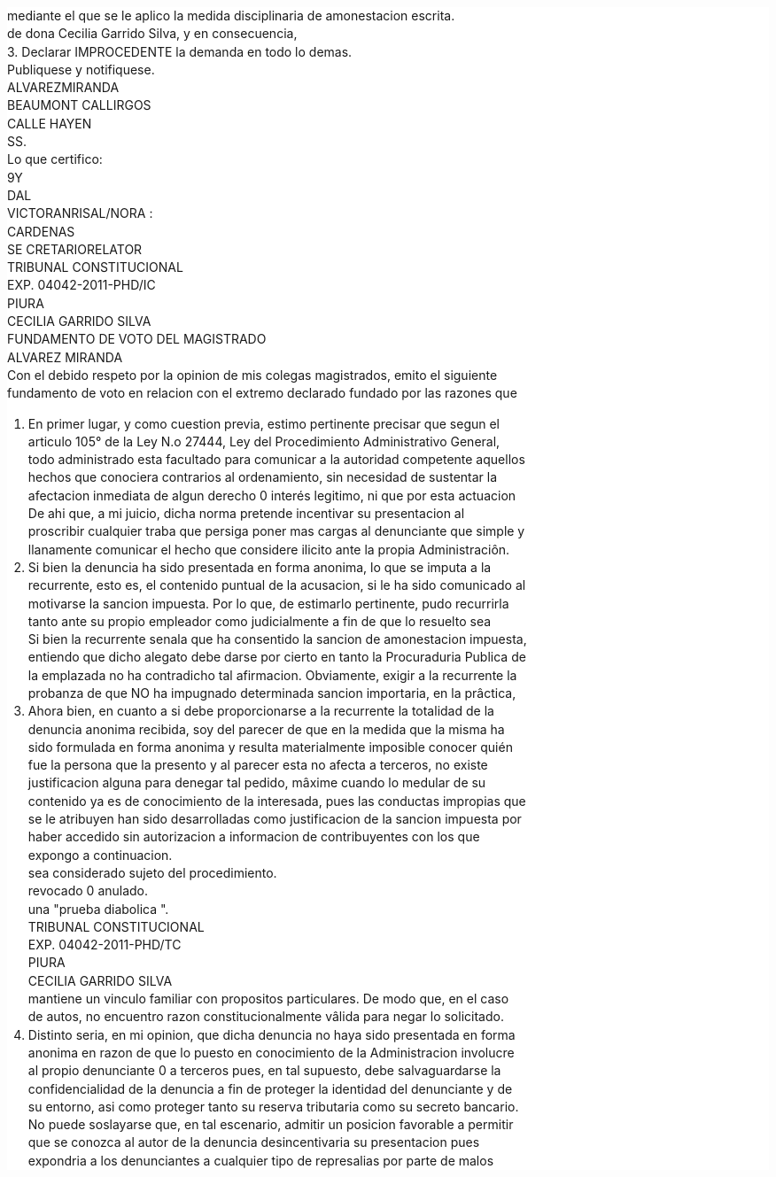 mediante el que se le aplico la medida disciplinaria de amonestacion escrita.  
de dona Cecilia Garrido Silva, y en consecuencia,  
3. Declarar IMPROCEDENTE la demanda en todo lo demas.  
Publiquese y notifiquese.  
ALVAREZMIRANDA  
BEAUMONT CALLIRGOS  
CALLE HAYEN  
SS.  
Lo que certifico:  
9Y  
DAL  
VICTORANRISAL/NORA :  
CARDENAS  
SE CRETARIORELATOR  
TRIBUNAL CONSTITUCIONAL  
EXP. 04042-2011-PHD/IC  
PIURA  
CECILIA GARRIDO SILVA  
FUNDAMENTO DE VOTO DEL MAGISTRADO  
ALVAREZ MIRANDA  
Con el debido respeto por la opinion de mis colegas magistrados, emito el siguiente  
fundamento de voto en relacion con el extremo declarado fundado por las razones que  
1. En primer lugar, y como cuestion previa, estimo pertinente precisar que segun el  
articulo 105° de la Ley N.o 27444, Ley del Procedimiento Administrativo General,  
todo administrado esta facultado para comunicar a la autoridad competente aquellos  
hechos que conociera contrarios al ordenamiento, sin necesidad de sustentar la  
afectacion inmediata de algun derecho 0 interés legitimo, ni que por esta actuacion  
De ahi que, a mi juicio, dicha norma pretende incentivar su presentacion al  
proscribir cualquier traba que persiga poner mas cargas al denunciante que simple y  
llanamente comunicar el hecho que considere ilicito ante la propia Administraciôn.  
2. Si bien la denuncia ha sido presentada en forma anonima, lo que se imputa a la  
recurrente, esto es, el contenido puntual de la acusacion, si le ha sido comunicado al  
motivarse la sancion impuesta. Por lo que, de estimarlo pertinente, pudo recurrirla  
tanto ante su propio empleador como judicialmente a fin de que lo resuelto sea  
Si bien la recurrente senala que ha consentido la sancion de amonestacion impuesta,  
entiendo que dicho alegato debe darse por cierto en tanto la Procuraduria Publica de  
la emplazada no ha contradicho tal afirmacion. Obviamente, exigir a la recurrente la  
probanza de que NO ha impugnado determinada sancion importaria, en la prâctica,  
3. Ahora bien, en cuanto a si debe proporcionarse a la recurrente la totalidad de la  
denuncia anonima recibida, soy del parecer de que en la medida que la misma ha  
sido formulada en forma anonima y resulta materialmente imposible conocer quién  
fue la persona que la presento y al parecer esta no afecta a terceros, no existe  
justificacion alguna para denegar tal pedido, mâxime cuando lo medular de su  
contenido ya es de conocimiento de la interesada, pues las conductas impropias que  
se le atribuyen han sido desarrolladas como justificacion de la sancion impuesta por  
haber accedido sin autorizacion a informacion de contribuyentes con los que  
expongo a continuacion.  
sea considerado sujeto del procedimiento.  
revocado 0 anulado.  
una "prueba diabolica ".  
TRIBUNAL CONSTITUCIONAL  
EXP. 04042-2011-PHD/TC  
PIURA  
CECILIA GARRIDO SILVA  
mantiene un vinculo familiar con propositos particulares. De modo que, en el caso  
de autos, no encuentro razon constitucionalmente vâlida para negar lo solicitado.  
4. Distinto seria, en mi opinion, que dicha denuncia no haya sido presentada en forma  
anonima en razon de que lo puesto en conocimiento de la Administracion involucre  
al propio denunciante 0 a terceros pues, en tal supuesto, debe salvaguardarse la  
confidencialidad de la denuncia a fin de proteger la identidad del denunciante y de  
su entorno, asi como proteger tanto su reserva tributaria como su secreto bancario.  
No puede soslayarse que, en tal escenario, admitir un posicion favorable a permitir  
que se conozca al autor de la denuncia desincentivaria su presentacion pues  
expondria a los denunciantes a cualquier tipo de represalias por parte de malos  